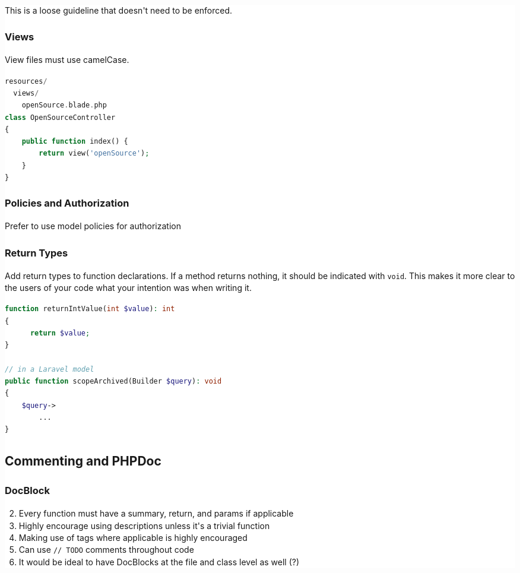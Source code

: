 This is a loose guideline that doesn't need to be enforced.



### Views

View files must use camelCase.

```php
resources/
  views/
    openSource.blade.php
class OpenSourceController
{
    public function index() {
        return view('openSource');
    }
}
```



### Policies and Authorization

Prefer to use model policies for authorization



### Return Types

Add return types to function declarations.  If a method returns nothing, it should be indicated with `void`. This makes it more clear to the users of your code what your intention was when writing it.

```php
function returnIntValue(int $value): int 
{
      return $value;
}

// in a Laravel model
public function scopeArchived(Builder $query): void
{
    $query->
        ...
}
```



## Commenting and PHPDoc

### DocBlock

2. Every function must have a summary, return, and params if applicable
2. Highly encourage using descriptions unless it's a trivial function
3. Making use of tags where applicable is highly encouraged
4. Can use ``` // TODO ``` comments throughout code
5. It would be ideal to have DocBlocks at the file and class level as well (?)
